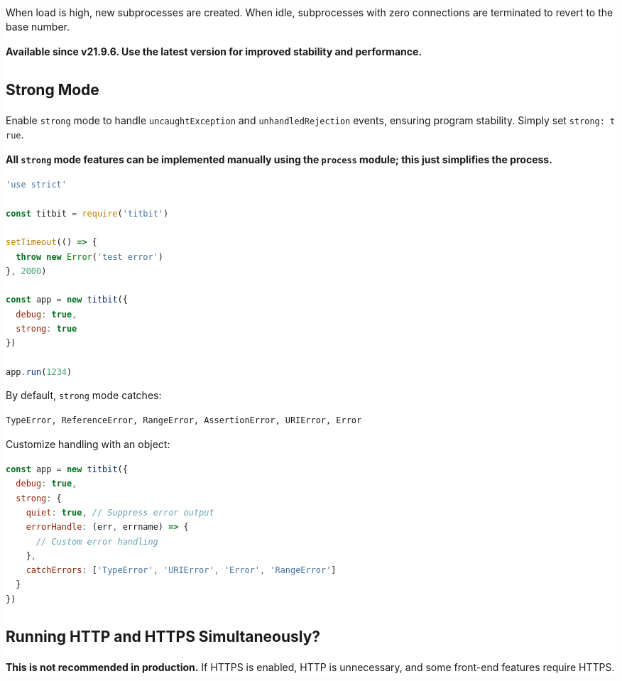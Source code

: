 When load is high, new subprocesses are created. When idle, subprocesses with zero connections are terminated to revert to the base number.

**Available since v21.9.6. Use the latest version for improved stability and performance.**

## Strong Mode

Enable `strong` mode to handle `uncaughtException` and `unhandledRejection` events, ensuring program stability. Simply set `strong: true`.

**All `strong` mode features can be implemented manually using the `process` module; this just simplifies the process.**

```javascript
'use strict'

const titbit = require('titbit')

setTimeout(() => {
  throw new Error('test error')
}, 2000)

const app = new titbit({
  debug: true,
  strong: true
})

app.run(1234)
```

By default, `strong` mode catches:

```
TypeError, ReferenceError, RangeError, AssertionError, URIError, Error
```

Customize handling with an object:

```javascript
const app = new titbit({
  debug: true,
  strong: {
    quiet: true, // Suppress error output
    errorHandle: (err, errname) => {
      // Custom error handling
    },
    catchErrors: ['TypeError', 'URIError', 'Error', 'RangeError']
  }
})
```

## Running HTTP and HTTPS Simultaneously?

**This is not recommended in production.** If HTTPS is enabled, HTTP is unnecessary, and some front-end features require HTTPS.
